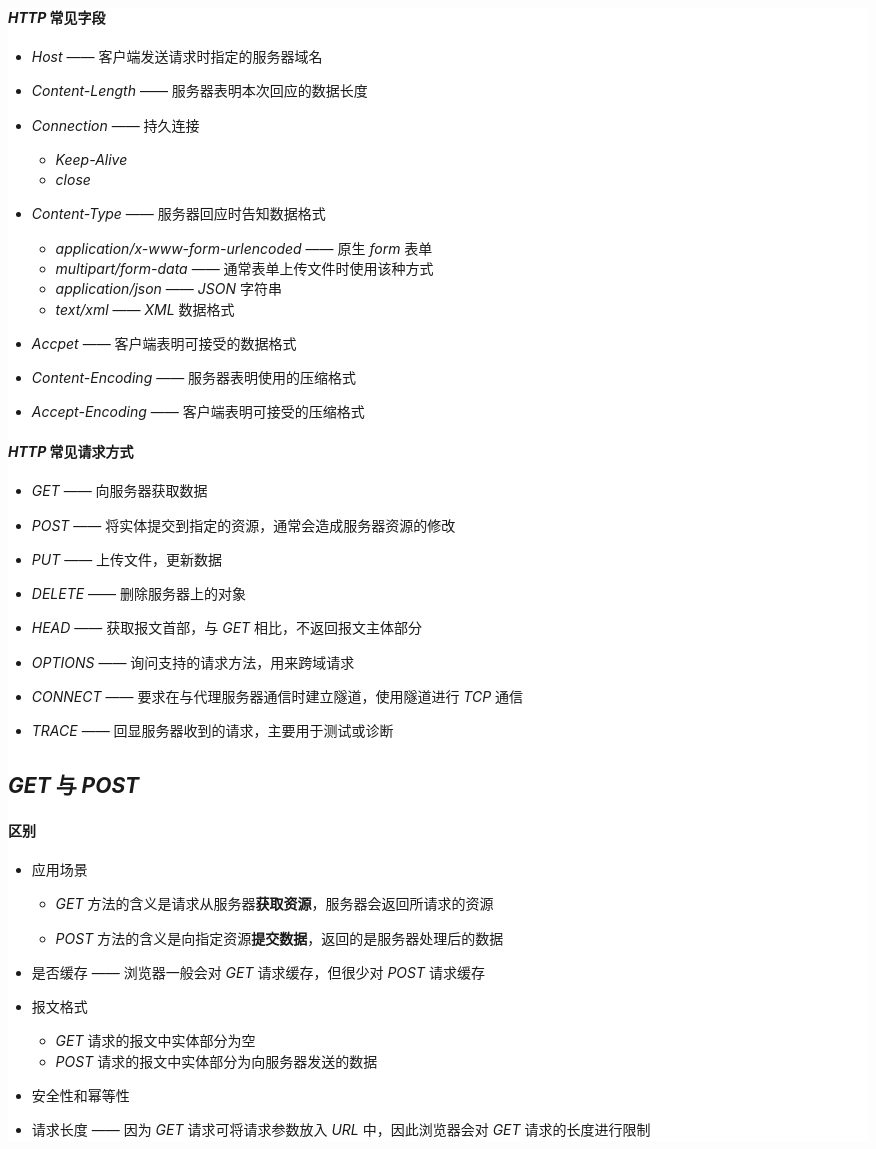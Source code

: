 

#### *HTTP* 常见字段

- *Host* —— 客户端发送请求时指定的服务器域名
- *Content-Length* —— 服务器表明本次回应的数据长度
- *Connection* —— 持久连接
  - *Keep-Alive*
  - *close*
- *Content-Type* —— 服务器回应时告知数据格式
  - *application/x-www-form-urlencoded* —— 原生 *form* 表单
  - *multipart/form-data* —— 通常表单上传文件时使用该种方式
  - *application/json* —— *JSON* 字符串
  - *text/xml* —— *XML* 数据格式

- *Accpet* —— 客户端表明可接受的数据格式
- *Content-Encoding* —— 服务器表明使用的压缩格式
- *Accept-Encoding* —— 客户端表明可接受的压缩格式



#### *HTTP* 常见请求方式

- *GET* —— 向服务器获取数据

- *POST* —— 将实体提交到指定的资源，通常会造成服务器资源的修改

- *PUT* —— 上传文件，更新数据

- *DELETE* —— 删除服务器上的对象

- *HEAD* —— 获取报文首部，与 *GET* 相比，不返回报文主体部分

- *OPTIONS* —— 询问支持的请求方法，用来跨域请求

- *CONNECT* —— 要求在与代理服务器通信时建立隧道，使用隧道进行 *TCP* 通信

- *TRACE* —— 回显服务器收到的请求，主要用于测试或诊断



## *GET* 与 *POST*

#### 区别

- 应用场景

  - *GET* 方法的含义是请求从服务器**获取资源**，服务器会返回所请求的资源

  - *POST* 方法的含义是向指定资源**提交数据**，返回的是服务器处理后的数据

- 是否缓存 —— 浏览器一般会对 *GET* 请求缓存，但很少对 *POST* 请求缓存

- 报文格式 

  - *GET* 请求的报文中实体部分为空
  - *POST* 请求的报文中实体部分为向服务器发送的数据

- 安全性和幂等性

- 请求长度 —— 因为 *GET* 请求可将请求参数放入 *URL* 中，因此浏览器会对 *GET* 请求的长度进行限制
